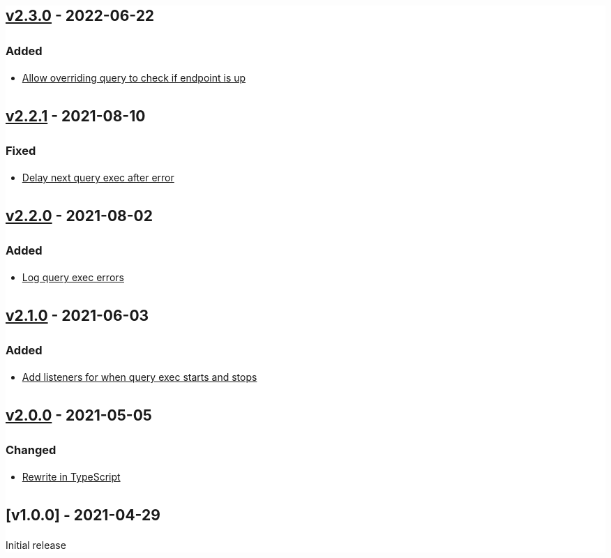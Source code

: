 <a name="v2.3.0"></a>
## [v2.3.0](https://github.com/comunica/sparql-benchmark-runner.js/compare/v2.2.1...v2.3.0) - 2022-06-22

### Added
* [Allow overriding query to check if endpoint is up](https://github.com/comunica/sparql-benchmark-runner.js/commit/29a84d9adf7c639a21d8eeedba1988e0fdb889f3)

<a name="v2.2.1"></a>
## [v2.2.1](https://github.com/comunica/sparql-benchmark-runner.js/compare/v2.2.0...v2.2.1) - 2021-08-10

### Fixed
* [Delay next query exec after error](https://github.com/comunica/sparql-benchmark-runner.js/commit/516af7c3d7c7636e3c7bdac7f7d8816ac59b452c)

<a name="v2.2.0"></a>
## [v2.2.0](https://github.com/comunica/sparql-benchmark-runner.js/compare/v2.1.0...v2.2.0) - 2021-08-02

### Added
* [Log query exec errors](https://github.com/comunica/sparql-benchmark-runner.js/commit/9d619f6a88773cac13354aed0865739f15362a21)

<a name="v2.1.0"></a>
## [v2.1.0](https://github.com/comunica/sparql-benchmark-runner.js/compare/v2.0.0...v2.1.0) - 2021-06-03

### Added
* [Add listeners for when query exec starts and stops](https://github.com/comunica/sparql-benchmark-runner.js/commit/1ccfc94cb879254a26dc73360ef0d6da739475c4)

<a name="v2.0.0"></a>
## [v2.0.0](https://github.com/comunica/sparql-benchmark-runner.js/compare/v1.0.1...v2.0.0) - 2021-05-05

### Changed
* [Rewrite in TypeScript](https://github.com/comunica/sparql-benchmark-runner.js/commit/f006723c7c915272347813e2bce7f0e637a9209a)

<a name="v1.0.0"></a>
## [v1.0.0] - 2021-04-29

Initial release
